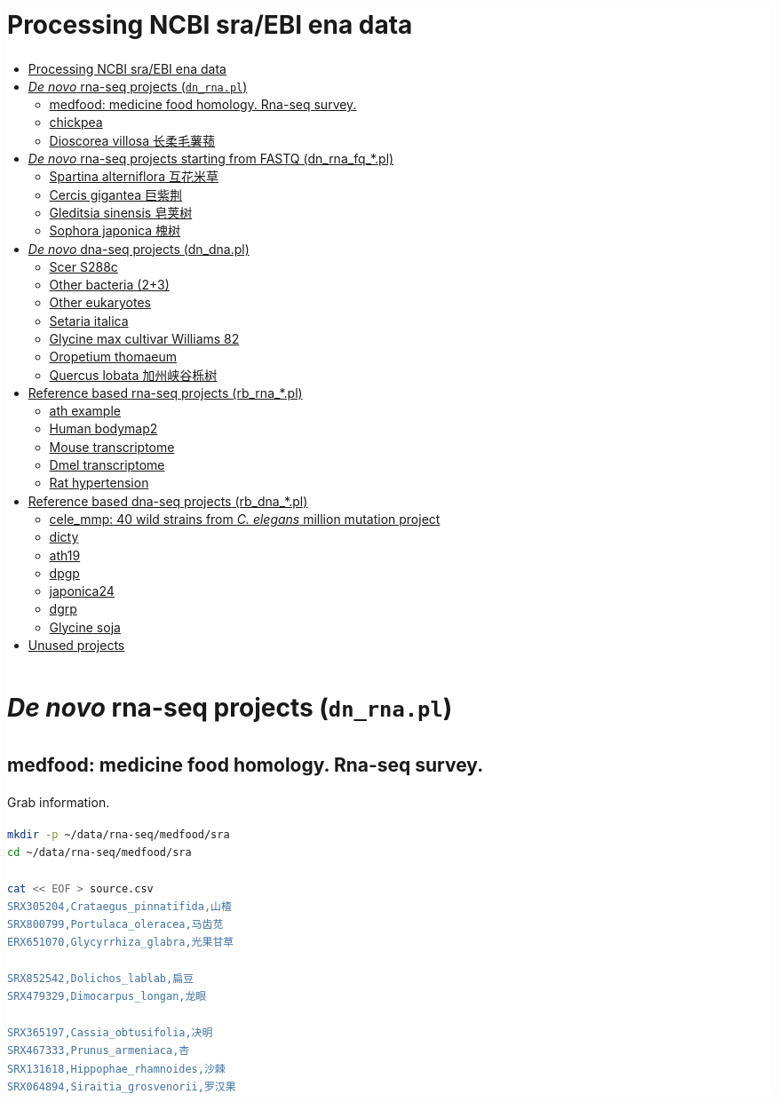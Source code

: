 # Processing NCBI sra/EBI ena data

[TOC levels=1-3]: # " "
- [Processing NCBI sra/EBI ena data](#processing-ncbi-sraebi-ena-data)
- [*De novo* rna-seq projects (`dn_rna.pl`)](#de-novo-rna-seq-projects-dn_rnapl)
    - [medfood: medicine food homology. Rna-seq survey.](#medfood-medicine-food-homology-rna-seq-survey)
    - [chickpea](#chickpea)
    - [Dioscorea villosa 长柔毛薯蓣](#dioscorea-villosa-长柔毛薯蓣)
- [*De novo* rna-seq projects starting from FASTQ (dn_rna_fq_*.pl)](#de-novo-rna-seq-projects-starting-from-fastq-dn_rna_fq_pl)
    - [Spartina alterniflora 互花米草](#spartina-alterniflora-互花米草)
    - [Cercis gigantea 巨紫荆](#cercis-gigantea-巨紫荆)
    - [Gleditsia sinensis 皂荚树](#gleditsia-sinensis-皂荚树)
    - [Sophora japonica 槐树](#sophora-japonica-槐树)
- [*De novo* dna-seq projects (dn_dna.pl)](#de-novo-dna-seq-projects-dn_dnapl)
    - [Scer S288c](#scer-s288c)
    - [Other bacteria (2+3)](#other-bacteria-23)
    - [Other eukaryotes](#other-eukaryotes)
    - [Setaria italica](#setaria-italica)
    - [Glycine max cultivar Williams 82](#glycine-max-cultivar-williams-82)
    - [Oropetium thomaeum](#oropetium-thomaeum)
    - [Quercus lobata 加州峡谷栎树](#quercus-lobata-加州峡谷栎树)
- [Reference based rna-seq projects (rb_rna_*.pl)](#reference-based-rna-seq-projects-rb_rna_pl)
    - [ath example](#ath-example)
    - [Human bodymap2](#human-bodymap2)
    - [Mouse transcriptome](#mouse-transcriptome)
    - [Dmel transcriptome](#dmel-transcriptome)
    - [Rat hypertension](#rat-hypertension)
- [Reference based dna-seq projects (rb_dna_*.pl)](#reference-based-dna-seq-projects-rb_dna_pl)
    - [cele_mmp: 40 wild strains from *C. elegans* million mutation project](#cele_mmp-40-wild-strains-from-c-elegans-million-mutation-project)
    - [dicty](#dicty)
    - [ath19](#ath19)
    - [dpgp](#dpgp)
    - [japonica24](#japonica24)
    - [dgrp](#dgrp)
    - [Glycine soja](#glycine-soja)
- [Unused projects](#unused-projects)


# *De novo* rna-seq projects (`dn_rna.pl`)

## medfood: medicine food homology. Rna-seq survey.

Grab information.

```bash
mkdir -p ~/data/rna-seq/medfood/sra
cd ~/data/rna-seq/medfood/sra

cat << EOF > source.csv
SRX305204,Crataegus_pinnatifida,山楂
SRX800799,Portulaca_oleracea,马齿苋
ERX651070,Glycyrrhiza_glabra,光果甘草

SRX852542,Dolichos_lablab,扁豆
SRX479329,Dimocarpus_longan,龙眼

SRX365197,Cassia_obtusifolia,决明
SRX467333,Prunus_armeniaca,杏
SRX131618,Hippophae_rhamnoides,沙棘
SRX064894,Siraitia_grosvenorii,罗汉果
```